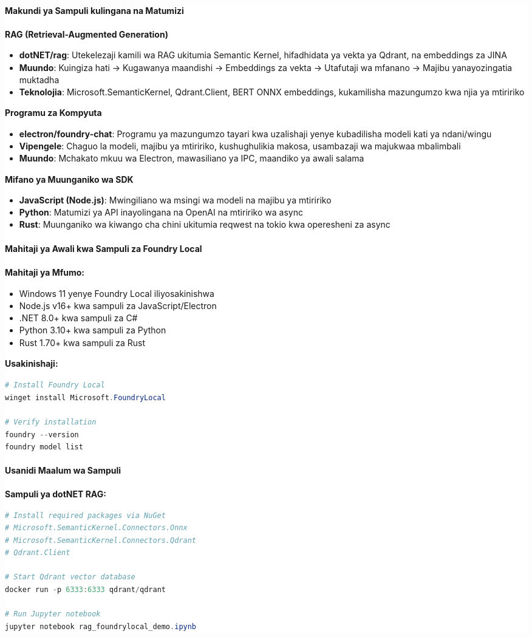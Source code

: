 #### Makundi ya Sampuli kulingana na Matumizi

**RAG (Retrieval-Augmented Generation)**
- **dotNET/rag**: Utekelezaji kamili wa RAG ukitumia Semantic Kernel, hifadhidata ya vekta ya Qdrant, na embeddings za JINA
- **Muundo**: Kuingiza hati → Kugawanya maandishi → Embeddings za vekta → Utafutaji wa mfanano → Majibu yanayozingatia muktadha
- **Teknolojia**: Microsoft.SemanticKernel, Qdrant.Client, BERT ONNX embeddings, kukamilisha mazungumzo kwa njia ya mtiririko

**Programu za Kompyuta**
- **electron/foundry-chat**: Programu ya mazungumzo tayari kwa uzalishaji yenye kubadilisha modeli kati ya ndani/wingu
- **Vipengele**: Chaguo la modeli, majibu ya mtiririko, kushughulikia makosa, usambazaji wa majukwaa mbalimbali
- **Muundo**: Mchakato mkuu wa Electron, mawasiliano ya IPC, maandiko ya awali salama

**Mifano ya Muunganiko wa SDK**
- **JavaScript (Node.js)**: Mwingiliano wa msingi wa modeli na majibu ya mtiririko
- **Python**: Matumizi ya API inayolingana na OpenAI na mtiririko wa async
- **Rust**: Muunganiko wa kiwango cha chini ukitumia reqwest na tokio kwa operesheni za async

#### Mahitaji ya Awali kwa Sampuli za Foundry Local

**Mahitaji ya Mfumo:**
- Windows 11 yenye Foundry Local iliyosakinishwa
- Node.js v16+ kwa sampuli za JavaScript/Electron
- .NET 8.0+ kwa sampuli za C#
- Python 3.10+ kwa sampuli za Python
- Rust 1.70+ kwa sampuli za Rust

**Usakinishaji:**
```powershell
# Install Foundry Local
winget install Microsoft.FoundryLocal

# Verify installation
foundry --version
foundry model list
```

#### Usanidi Maalum wa Sampuli

**Sampuli ya dotNET RAG:**
```powershell
# Install required packages via NuGet
# Microsoft.SemanticKernel.Connectors.Onnx
# Microsoft.SemanticKernel.Connectors.Qdrant
# Qdrant.Client

# Start Qdrant vector database
docker run -p 6333:6333 qdrant/qdrant

# Run Jupyter notebook
jupyter notebook rag_foundrylocal_demo.ipynb
```
